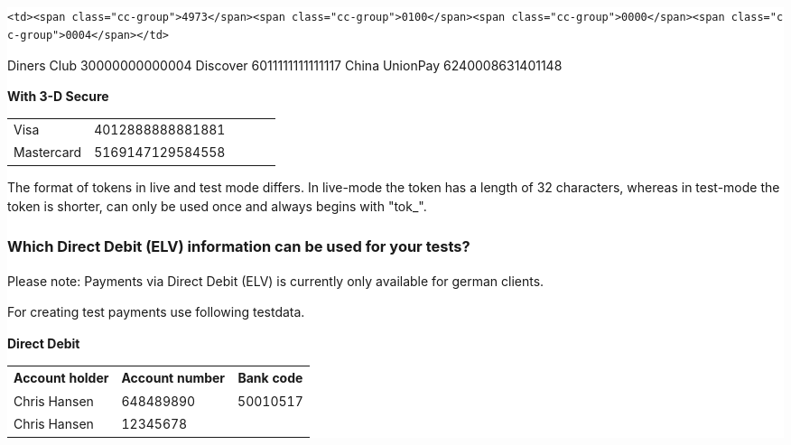     <td><span class="cc-group">4973</span><span class="cc-group">0100</span><span class="cc-group">0000</span><span class="cc-group">0004</span></td>
  </tr>
  <tr>
    <td>Diners Club</td>
    <td><span class="cc-group">3000</span><span class="cc-group">0000</span><span class="cc-group">0000</span><span class="cc-group">04</span></td>
  </tr>
  <tr>
    <td>Discover</td>
    <td><span class="cc-group">6011</span><span class="cc-group">1111</span><span class="cc-group">1111</span><span class="cc-group">1117</span></td>
  </tr>
  <tr>
    <td>China UnionPay</td>
    <td><span class="cc-group">6240</span><span class="cc-group">0086</span><span class="cc-group">3140</span><span class="cc-group">1148</span></td>
  </tr>
</table>

**With 3-D Secure**

<table style="width: 100%">
  <tr>
    <td width="30%">Visa</td>
    <td width="70%"><span class="cc-group">4012</span><span class="cc-group">8888</span><span class="cc-group">8888</span><span class="cc-group">1881</span></td>
  </tr>
  <tr>
    <td>Mastercard</td>
    <td><span class="cc-group">5169</span><span class="cc-group">1471</span><span class="cc-group">2958</span><span class="cc-group">4558</span></td>
  </tr>
</table>

<div class="important">
  The format of tokens in live and test mode differs. In live-mode the token has a length of 32 characters, whereas in test-mode the token is shorter, can only be used once and always begins with "tok_".
</div>


### Which Direct Debit (ELV) information can be used for your tests?

<div class="important">
  Please note: Payments via Direct Debit (ELV) is currently only available for german clients.
</div>

For creating test payments use following testdata.

**Direct Debit**

<table style="width: 100%">
  <tr>
    <th >Account holder</th>
    <th >Account number</th>
    <th >Bank code</th>
  </tr>
  <tr>
    <td>Chris Hansen</td>
    <td>648489890</td>
    <td>50010517</td>
  </tr>
  <tr>
    <td>Chris Hansen</td>
    <td>12345678</td>